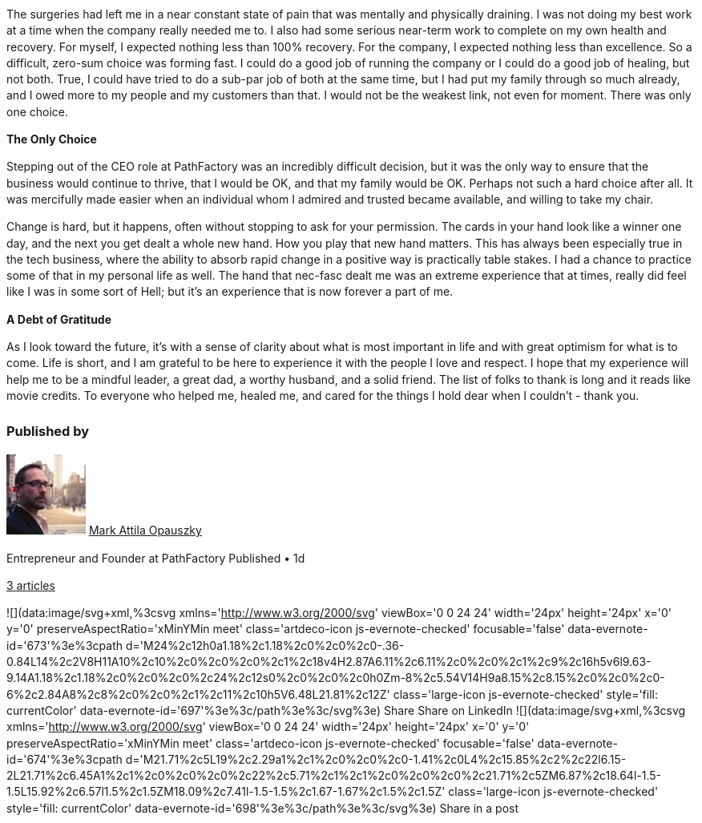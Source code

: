 The surgeries had left me in a near constant state of pain that was mentally and physically draining. I was not doing my best work at a time when the company really needed me to. I also had some serious near-term work to complete on my own health and recovery. For myself, I expected nothing less than 100% recovery. For the company, I expected nothing less than excellence. So a difficult, zero-sum choice was forming fast. I could do a good job of running the company or I could do a good job of healing, but not both. True, I could have tried to do a sub-par job of both at the same time, but I had put my family through so much already, and I owed more to my people and my customers than that. I would not be the weakest link, not even for moment. There was only one choice.

**The Only Choice**

Stepping out of the CEO role at PathFactory was an incredibly difficult decision, but it was the only way to ensure that the business would continue to thrive, that I would be OK, and that my family would be OK. Perhaps not such a hard choice after all. It was mercifully made easier when an individual whom I admired and trusted became available, and willing to take my chair.

Change is hard, but it happens, often without stopping to ask for your permission. The cards in your hand look like a winner one day, and the next you get dealt a whole new hand. How you play that new hand matters. This has always been especially true in the tech business, where the ability to absorb rapid change in a positive way is practically table stakes. I had a chance to practice some of that in my personal life as well. The hand that nec-fasc dealt me was an extreme experience that at times, really did feel like I was in some sort of Hell; but it’s an experience that is now forever a part of me.

**A Debt of Gratitude**

As I look toward the future, it’s with a sense of clarity about what is most important in life and with great optimism for what is to come. Life is short, and I am grateful to be here to experience it with the people I love and respect. I hope that my experience will help me to be a mindful leader, a great dad, a worthy husband, and a solid friend. The list of folks to thank is long and it reads like movie credits. To everyone who helped me, healed me, and cared for the things I hold dear when I couldn’t - thank you.

### Published by

[  ![0](../_resources/caf463b4d27ebb35bfec828ad0c6908c.jpg)](https://www.linkedin.com/in/opauszky/)  [Mark Attila Opauszky](https://www.linkedin.com/in/opauszky/)

  Entrepreneur and Founder at PathFactory
   Published • 1d

[3 articles](https://www.linkedin.com/in/opauszky/detail/recent-activity/posts/)

 ![](data:image/svg+xml,%3csvg xmlns='http://www.w3.org/2000/svg' viewBox='0 0 24 24' width='24px' height='24px' x='0' y='0' preserveAspectRatio='xMinYMin meet' class='artdeco-icon js-evernote-checked' focusable='false' data-evernote-id='673'%3e%3cpath d='M24%2c12h0a1.18%2c1.18%2c0%2c0%2c0-.36-0.84L14%2c2V8H11A10%2c10%2c0%2c0%2c0%2c1%2c18v4H2.87A6.11%2c6.11%2c0%2c0%2c1%2c9%2c16h5v6l9.63-9.14A1.18%2c1.18%2c0%2c0%2c0%2c24%2c12s0%2c0%2c0%2c0h0Zm-8%2c5.54V14H9a8.15%2c8.15%2c0%2c0%2c0-6%2c2.84A8%2c8%2c0%2c0%2c1%2c11%2c10h5V6.48L21.81%2c12Z' class='large-icon js-evernote-checked' style='fill: currentColor' data-evernote-id='697'%3e%3c/path%3e%3c/svg%3e)  Share Share on LinkedIn  ![](data:image/svg+xml,%3csvg xmlns='http://www.w3.org/2000/svg' viewBox='0 0 24 24' width='24px' height='24px' x='0' y='0' preserveAspectRatio='xMinYMin meet' class='artdeco-icon js-evernote-checked' focusable='false' data-evernote-id='674'%3e%3cpath d='M21.71%2c5L19%2c2.29a1%2c1%2c0%2c0%2c0-1.41%2c0L4%2c15.85%2c2%2c22l6.15-2L21.71%2c6.45A1%2c1%2c0%2c0%2c0%2c22%2c5.71%2c1%2c1%2c0%2c0%2c0%2c21.71%2c5ZM6.87%2c18.64l-1.5-1.5L15.92%2c6.57l1.5%2c1.5ZM18.09%2c7.41l-1.5-1.5%2c1.67-1.67%2c1.5%2c1.5Z' class='large-icon js-evernote-checked' style='fill: currentColor' data-evernote-id='698'%3e%3c/path%3e%3c/svg%3e) Share in a post
